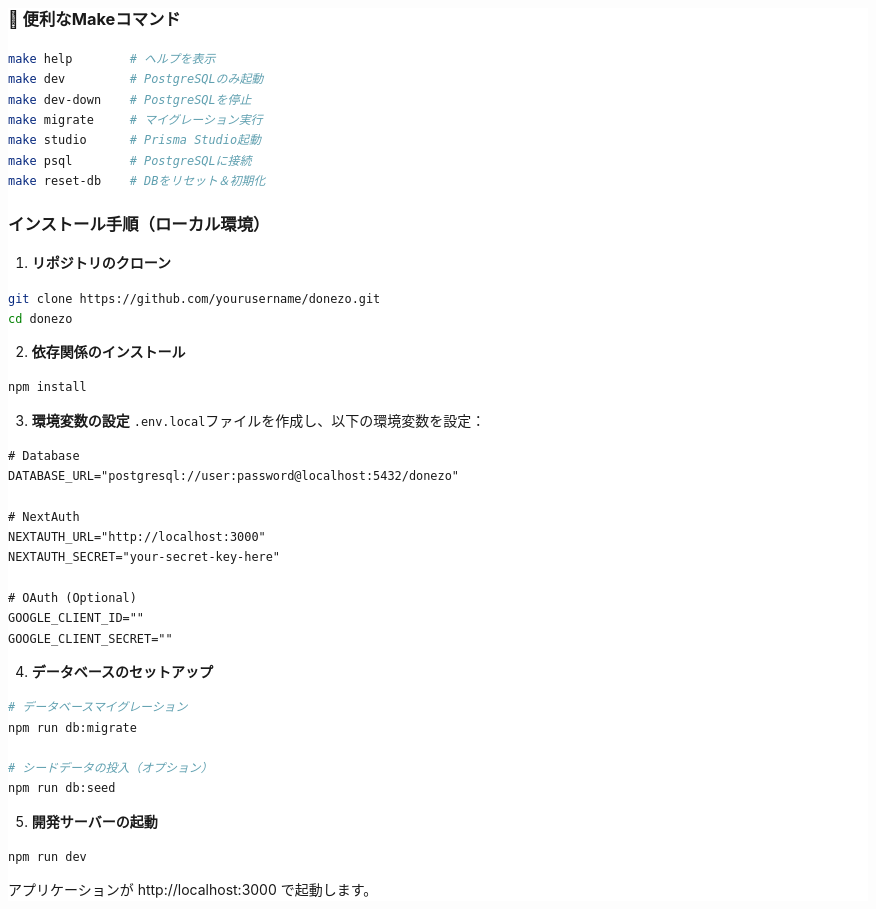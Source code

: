 ### 📝 便利なMakeコマンド

```bash
make help        # ヘルプを表示
make dev         # PostgreSQLのみ起動
make dev-down    # PostgreSQLを停止
make migrate     # マイグレーション実行
make studio      # Prisma Studio起動
make psql        # PostgreSQLに接続
make reset-db    # DBをリセット＆初期化
```

### インストール手順（ローカル環境）

1. **リポジトリのクローン**
```bash
git clone https://github.com/yourusername/donezo.git
cd donezo
```

2. **依存関係のインストール**
```bash
npm install
```

3. **環境変数の設定**
`.env.local`ファイルを作成し、以下の環境変数を設定：

```env
# Database
DATABASE_URL="postgresql://user:password@localhost:5432/donezo"

# NextAuth
NEXTAUTH_URL="http://localhost:3000"
NEXTAUTH_SECRET="your-secret-key-here"

# OAuth (Optional)
GOOGLE_CLIENT_ID=""
GOOGLE_CLIENT_SECRET=""
```

4. **データベースのセットアップ**
```bash
# データベースマイグレーション
npm run db:migrate

# シードデータの投入（オプション）
npm run db:seed
```

5. **開発サーバーの起動**
```bash
npm run dev
```

アプリケーションが http://localhost:3000 で起動します。
